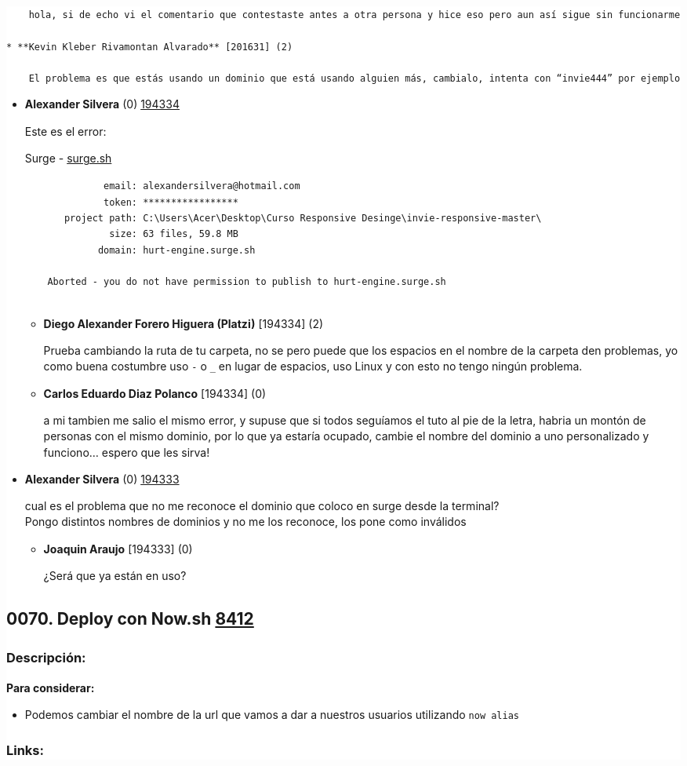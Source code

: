 		hola, si de echo vi el comentario que contestaste antes a otra persona y hice eso pero aun así sigue sin funcionarme

	* **Kevin Kleber Rivamontan Alvarado** [201631] (2)

		El problema es que estás usando un dominio que está usando alguien más, cambialo, intenta con “invie444” por ejemplo

* **Alexander  Silvera** (0) [194334](https://platzi.com/comentario/194334/) 

	Este es el error:
	
	Surge - [surge.sh](http://surge.sh)
	``` 
	              email: alexandersilvera@hotmail.com
	              token: *****************
	       project path: C:\Users\Acer\Desktop\Curso Responsive Desinge\invie-responsive-master\
	               size: 63 files, 59.8 MB
	             domain: hurt-engine.surge.sh
	    
	    Aborted - you do not have permission to publish to hurt-engine.surge.sh
	    
	```

	* **Diego Alexander Forero Higuera (Platzi)** [194334] (2)

		Prueba cambiando la ruta de tu carpeta, no se pero puede que los espacios en el nombre de la carpeta den problemas, yo como buena costumbre uso `-` o `_` en lugar de espacios, uso Linux y con esto no tengo ningún problema.

	* **Carlos Eduardo Diaz Polanco** [194334] (0)

		a mi tambien me salio el mismo error, y supuse que si todos seguíamos el tuto al pie de la letra, habria un montón de personas con el mismo dominio, por lo que ya estaría ocupado, cambie el nombre del dominio a uno personalizado y funciono… espero que les sirva!

* **Alexander  Silvera** (0) [194333](https://platzi.com/comentario/194333/) 

	cual es el problema que no me reconoce el dominio que coloco en surge desde la terminal?  
	Pongo distintos nombres de dominios y no me los reconoce, los pone como inválidos

	* **Joaquin Araujo** [194333] (0)

		¿Será que ya están en uso?

## 0070. Deploy con Now.sh [8412](https://platzi.com/clases/1139-deploy-now/8412-deploy-con-nowsh/)

### Descripción:


 **Para considerar:**

* Podemos cambiar el nombre de la url que vamos a dar a nuestros usuarios utilizando `now alias`



### Links:
